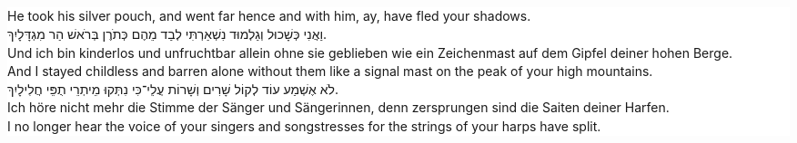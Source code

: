 <td style="vertical-align:top;">
<div class="english" lang="en">
He took his silver pouch,
and went far hence
and with him, ay, have fled your shadows.
</div></td></tr>


<tr><td style="vertical-align:top;">
<div class="liturgy" lang="he">
וַאֲנִי כְּשָׁכוּל וְגַלְמוּד נִשְׁאַרְתִּי
לְבַד מֵהֶם
כְּתֺרֶן
בְּרֺאשׁ הַר מִגְדָּלָיִךְ.
</span></div></td>

<td style="vertical-align:top;">
<div class="german" lang="de">
Und ich bin kinderlos und unfruchtbar
allein ohne sie geblieben
wie ein Zeichenmast
auf dem Gipfel deiner hohen Berge.
</span></div></td>

<td style="vertical-align:top;">
<div class="english" lang="en">
And I stayed childless and barren
alone without them
like a signal mast
on the peak of your high mountains.
</div></td></tr>


<tr><td style="vertical-align:top;">
<div class="liturgy" lang="he">
לֹא אֶשְׁמַע עוֹד לְקוֹל
שָׁרִים וְשָׁרוֹת
עֲלֵי־כִּי נִתְּקוּ מֵיתְרֵי תֻפֵּי חֲלִילָיִךְ.
</span></div></td>

<td style="vertical-align:top;">
<div class="german" lang="de">
Ich höre nicht mehr die Stimme
der Sänger und Sängerinnen,
denn zersprungen sind
die Saiten deiner Harfen.
</span></div></td>

<td style="vertical-align:top;">
<div class="english" lang="en">
I no longer hear the voice
of your singers and songstresses
for the strings of your harps have split.
</div></td></tr>
